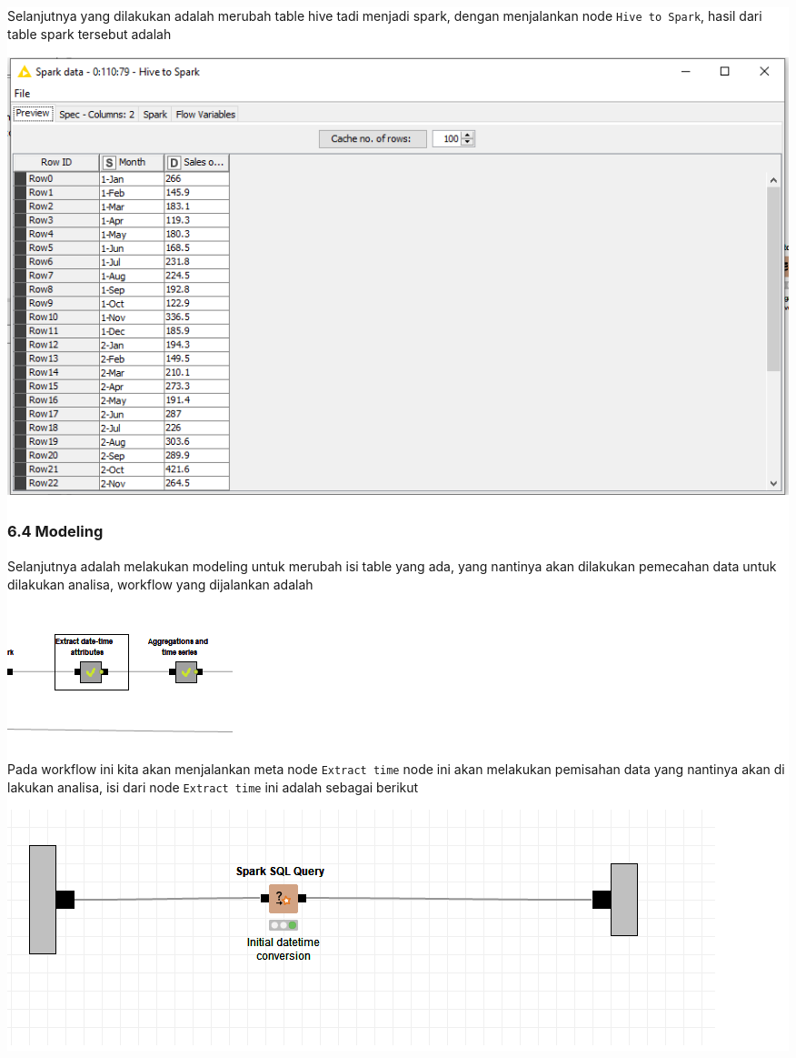 Selanjutnya yang dilakukan adalah merubah table hive tadi menjadi spark, dengan menjalankan node ``Hive to Spark``, hasil dari table spark tersebut adalah

![](/tugas_8_eas/screenshoot/4/7.PNG)


### 6.4 Modeling
Selanjutnya adalah melakukan modeling untuk merubah isi table yang ada, yang nantinya akan dilakukan pemecahan data untuk dilakukan analisa, workflow yang dijalankan adalah

![](/tugas_8_eas/screenshoot/4/10.PNG)

Pada workflow ini kita akan menjalankan meta node ``Extract time`` node ini akan melakukan pemisahan data yang nantinya akan di lakukan analisa, isi dari node ``Extract time`` ini adalah sebagai berikut

![](/tugas_8_eas/screenshoot/4/8.PNG)
